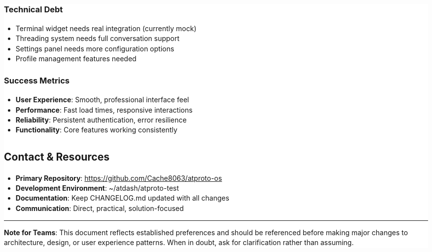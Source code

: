 ### Technical Debt
- Terminal widget needs real integration (currently mock)
- Threading system needs full conversation support
- Settings panel needs more configuration options
- Profile management features needed

### Success Metrics
- **User Experience**: Smooth, professional interface feel
- **Performance**: Fast load times, responsive interactions
- **Reliability**: Persistent authentication, error resilience
- **Functionality**: Core features working consistently

## Contact & Resources

- **Primary Repository**: https://github.com/Cache8063/atproto-os
- **Development Environment**: ~/atdash/atproto-test
- **Documentation**: Keep CHANGELOG.md updated with all changes
- **Communication**: Direct, practical, solution-focused

---

**Note for Teams**: This document reflects established preferences and should be referenced before making major changes to architecture, design, or user experience patterns. When in doubt, ask for clarification rather than assuming.